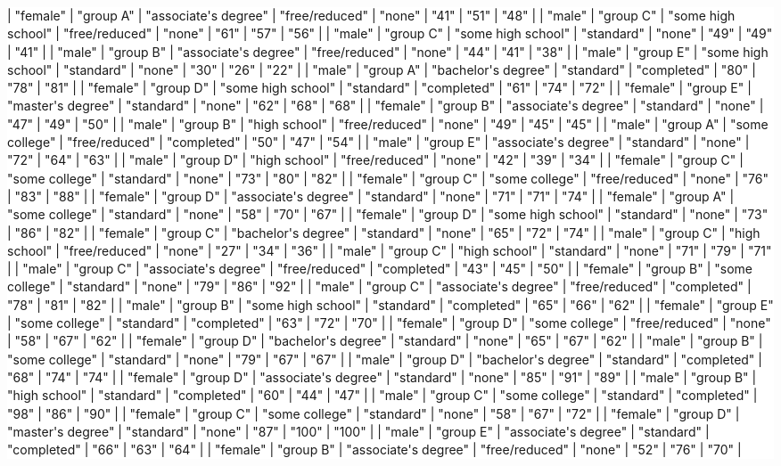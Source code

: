| "female" | "group A"        | "associate's degree"          | "free/reduced" | "none"                    | "41"         | "51"            | "48"            |
| "male"   | "group C"        | "some high school"            | "free/reduced" | "none"                    | "61"         | "57"            | "56"            |
| "male"   | "group C"        | "some high school"            | "standard"     | "none"                    | "49"         | "49"            | "41"            |
| "male"   | "group B"        | "associate's degree"          | "free/reduced" | "none"                    | "44"         | "41"            | "38"            |
| "male"   | "group E"        | "some high school"            | "standard"     | "none"                    | "30"         | "26"            | "22"            |
| "male"   | "group A"        | "bachelor's degree"           | "standard"     | "completed"               | "80"         | "78"            | "81"            |
| "female" | "group D"        | "some high school"            | "standard"     | "completed"               | "61"         | "74"            | "72"            |
| "female" | "group E"        | "master's degree"             | "standard"     | "none"                    | "62"         | "68"            | "68"            |
| "female" | "group B"        | "associate's degree"          | "standard"     | "none"                    | "47"         | "49"            | "50"            |
| "male"   | "group B"        | "high school"                 | "free/reduced" | "none"                    | "49"         | "45"            | "45"            |
| "male"   | "group A"        | "some college"                | "free/reduced" | "completed"               | "50"         | "47"            | "54"            |
| "male"   | "group E"        | "associate's degree"          | "standard"     | "none"                    | "72"         | "64"            | "63"            |
| "male"   | "group D"        | "high school"                 | "free/reduced" | "none"                    | "42"         | "39"            | "34"            |
| "female" | "group C"        | "some college"                | "standard"     | "none"                    | "73"         | "80"            | "82"            |
| "female" | "group C"        | "some college"                | "free/reduced" | "none"                    | "76"         | "83"            | "88"            |
| "female" | "group D"        | "associate's degree"          | "standard"     | "none"                    | "71"         | "71"            | "74"            |
| "female" | "group A"        | "some college"                | "standard"     | "none"                    | "58"         | "70"            | "67"            |
| "female" | "group D"        | "some high school"            | "standard"     | "none"                    | "73"         | "86"            | "82"            |
| "female" | "group C"        | "bachelor's degree"           | "standard"     | "none"                    | "65"         | "72"            | "74"            |
| "male"   | "group C"        | "high school"                 | "free/reduced" | "none"                    | "27"         | "34"            | "36"            |
| "male"   | "group C"        | "high school"                 | "standard"     | "none"                    | "71"         | "79"            | "71"            |
| "male"   | "group C"        | "associate's degree"          | "free/reduced" | "completed"               | "43"         | "45"            | "50"            |
| "female" | "group B"        | "some college"                | "standard"     | "none"                    | "79"         | "86"            | "92"            |
| "male"   | "group C"        | "associate's degree"          | "free/reduced" | "completed"               | "78"         | "81"            | "82"            |
| "male"   | "group B"        | "some high school"            | "standard"     | "completed"               | "65"         | "66"            | "62"            |
| "female" | "group E"        | "some college"                | "standard"     | "completed"               | "63"         | "72"            | "70"            |
| "female" | "group D"        | "some college"                | "free/reduced" | "none"                    | "58"         | "67"            | "62"            |
| "female" | "group D"        | "bachelor's degree"           | "standard"     | "none"                    | "65"         | "67"            | "62"            |
| "male"   | "group B"        | "some college"                | "standard"     | "none"                    | "79"         | "67"            | "67"            |
| "male"   | "group D"        | "bachelor's degree"           | "standard"     | "completed"               | "68"         | "74"            | "74"            |
| "female" | "group D"        | "associate's degree"          | "standard"     | "none"                    | "85"         | "91"            | "89"            |
| "male"   | "group B"        | "high school"                 | "standard"     | "completed"               | "60"         | "44"            | "47"            |
| "male"   | "group C"        | "some college"                | "standard"     | "completed"               | "98"         | "86"            | "90"            |
| "female" | "group C"        | "some college"                | "standard"     | "none"                    | "58"         | "67"            | "72"            |
| "female" | "group D"        | "master's degree"             | "standard"     | "none"                    | "87"         | "100"           | "100"           |
| "male"   | "group E"        | "associate's degree"          | "standard"     | "completed"               | "66"         | "63"            | "64"            |
| "female" | "group B"        | "associate's degree"          | "free/reduced" | "none"                    | "52"         | "76"            | "70"            |